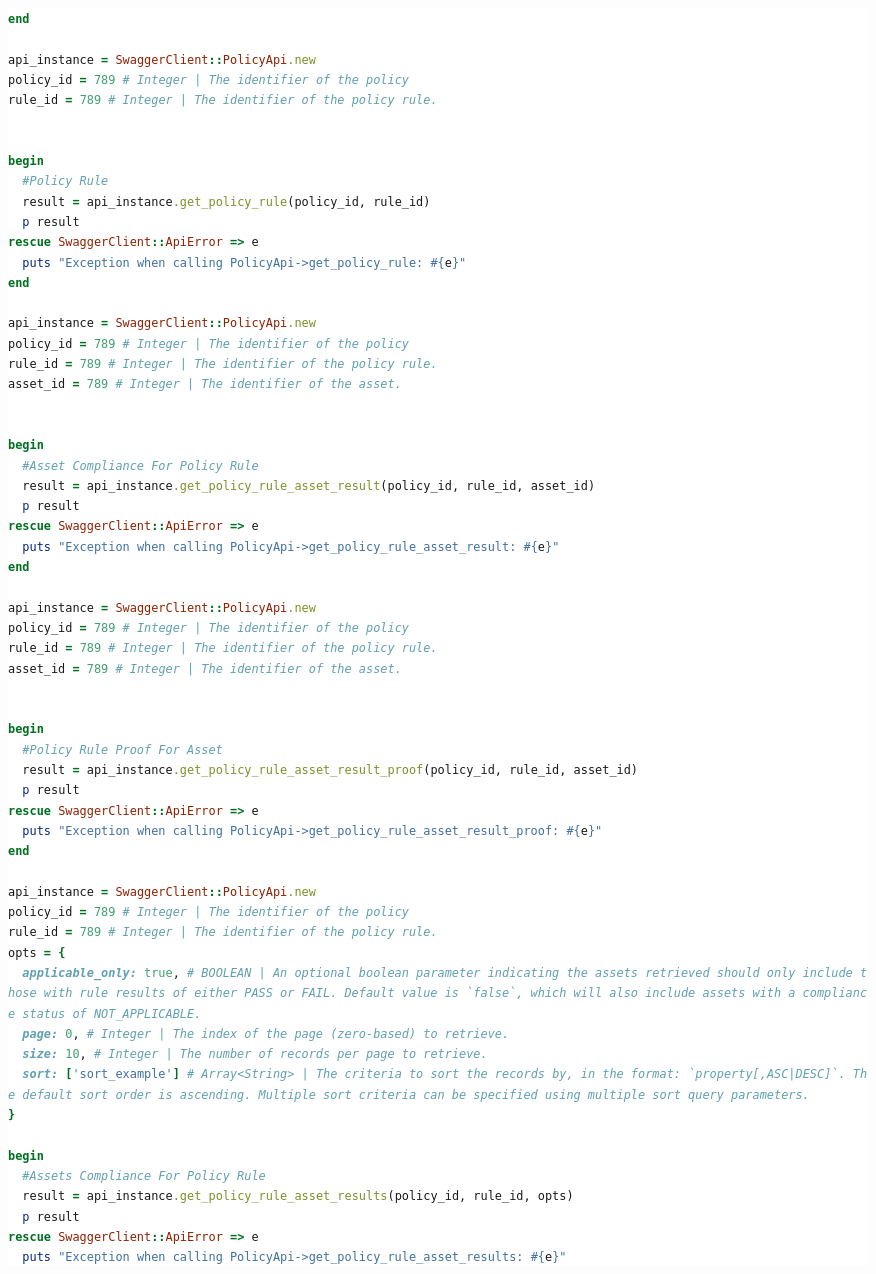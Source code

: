 ```ruby
end

api_instance = SwaggerClient::PolicyApi.new
policy_id = 789 # Integer | The identifier of the policy
rule_id = 789 # Integer | The identifier of the policy rule.


begin
  #Policy Rule
  result = api_instance.get_policy_rule(policy_id, rule_id)
  p result
rescue SwaggerClient::ApiError => e
  puts "Exception when calling PolicyApi->get_policy_rule: #{e}"
end

api_instance = SwaggerClient::PolicyApi.new
policy_id = 789 # Integer | The identifier of the policy
rule_id = 789 # Integer | The identifier of the policy rule.
asset_id = 789 # Integer | The identifier of the asset.


begin
  #Asset Compliance For Policy Rule
  result = api_instance.get_policy_rule_asset_result(policy_id, rule_id, asset_id)
  p result
rescue SwaggerClient::ApiError => e
  puts "Exception when calling PolicyApi->get_policy_rule_asset_result: #{e}"
end

api_instance = SwaggerClient::PolicyApi.new
policy_id = 789 # Integer | The identifier of the policy
rule_id = 789 # Integer | The identifier of the policy rule.
asset_id = 789 # Integer | The identifier of the asset.


begin
  #Policy Rule Proof For Asset
  result = api_instance.get_policy_rule_asset_result_proof(policy_id, rule_id, asset_id)
  p result
rescue SwaggerClient::ApiError => e
  puts "Exception when calling PolicyApi->get_policy_rule_asset_result_proof: #{e}"
end

api_instance = SwaggerClient::PolicyApi.new
policy_id = 789 # Integer | The identifier of the policy
rule_id = 789 # Integer | The identifier of the policy rule.
opts = { 
  applicable_only: true, # BOOLEAN | An optional boolean parameter indicating the assets retrieved should only include those with rule results of either PASS or FAIL. Default value is `false`, which will also include assets with a compliance status of NOT_APPLICABLE.
  page: 0, # Integer | The index of the page (zero-based) to retrieve.
  size: 10, # Integer | The number of records per page to retrieve.
  sort: ['sort_example'] # Array<String> | The criteria to sort the records by, in the format: `property[,ASC|DESC]`. The default sort order is ascending. Multiple sort criteria can be specified using multiple sort query parameters.
}

begin
  #Assets Compliance For Policy Rule
  result = api_instance.get_policy_rule_asset_results(policy_id, rule_id, opts)
  p result
rescue SwaggerClient::ApiError => e
  puts "Exception when calling PolicyApi->get_policy_rule_asset_results: #{e}"
```
